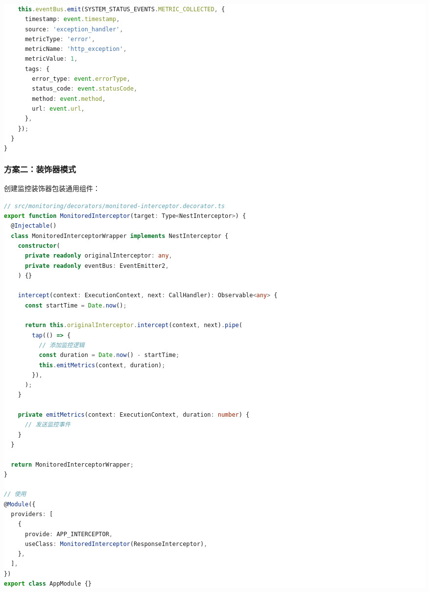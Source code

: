 ```typescript
    this.eventBus.emit(SYSTEM_STATUS_EVENTS.METRIC_COLLECTED, {
      timestamp: event.timestamp,
      source: 'exception_handler',
      metricType: 'error',
      metricName: 'http_exception',
      metricValue: 1,
      tags: {
        error_type: event.errorType,
        status_code: event.statusCode,
        method: event.method,
        url: event.url,
      },
    });
  }
}
```

### 方案二：装饰器模式

创建监控装饰器包装通用组件：

```typescript
// src/monitoring/decorators/monitored-interceptor.decorator.ts
export function MonitoredInterceptor(target: Type<NestInterceptor>) {
  @Injectable()
  class MonitoredInterceptorWrapper implements NestInterceptor {
    constructor(
      private readonly originalInterceptor: any,
      private readonly eventBus: EventEmitter2,
    ) {}

    intercept(context: ExecutionContext, next: CallHandler): Observable<any> {
      const startTime = Date.now();
      
      return this.originalInterceptor.intercept(context, next).pipe(
        tap(() => {
          // 添加监控逻辑
          const duration = Date.now() - startTime;
          this.emitMetrics(context, duration);
        }),
      );
    }

    private emitMetrics(context: ExecutionContext, duration: number) {
      // 发送监控事件
    }
  }

  return MonitoredInterceptorWrapper;
}

// 使用
@Module({
  providers: [
    {
      provide: APP_INTERCEPTOR,
      useClass: MonitoredInterceptor(ResponseInterceptor),
    },
  ],
})
export class AppModule {}
```
